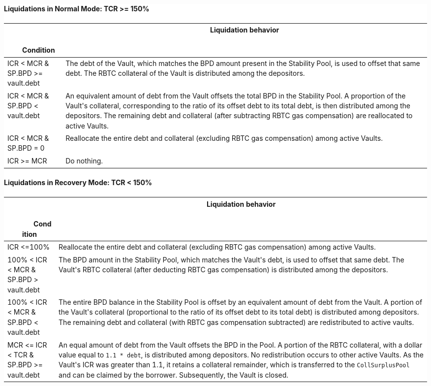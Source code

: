 #### Liquidations in Normal Mode: TCR >= 150%

| &nbsp;&nbsp;&nbsp;&nbsp;&nbsp;&nbsp;&nbsp;&nbsp;&nbsp;&nbsp;&nbsp;&nbsp;&nbsp;&nbsp;&nbsp;&nbsp;&nbsp;&nbsp;&nbsp;&nbsp;&nbsp;&nbsp;&nbsp;&nbsp;&nbsp;&nbsp;&nbsp;&nbsp;&nbsp;&nbsp;&nbsp;&nbsp;&nbsp;&nbsp;&nbsp;&nbsp;&nbsp;&nbsp;&nbsp;&nbsp;&nbsp;&nbsp;&nbsp;&nbsp;&nbsp;&nbsp;&nbsp;&nbsp;&nbsp;&nbsp;&nbsp;&nbsp;&nbsp;&nbsp;&nbsp;&nbsp;&nbsp;&nbsp;&nbsp;&nbsp;Condition                      | Liquidation behavior                                                                                                                                                                                                                                                                                                |
|----------------------------------|---------------------------------------------------------------------------------------------------------------------------------------------------------------------------------------------------------------------------------------------------------------------------------------------------------------------|
| ICR < MCR & SP.BPD >= vault.debt | The debt of the Vault, which matches the BPD amount present in the Stability Pool, is used to offset that same debt. The RBTC collateral of the Vault is distributed among the depositors.                                                                                                                                                                       |
| ICR < MCR & SP.BPD < vault.debt | An equivalent amount of debt from the Vault offsets the total BPD in the Stability Pool. A proportion of the Vault's collateral, corresponding to the ratio of its offset debt to its total debt, is then distributed among the depositors. The remaining debt and collateral (after subtracting RBTC gas compensation) are reallocated to active Vaults. |
| ICR < MCR & SP.BPD = 0          | Reallocate the entire debt and collateral (excluding RBTC gas compensation) among active Vaults.                                                                                                                                                                                                                                 |
| ICR  >= MCR                      | Do nothing.                                                                                                                                                                                                                                                                                                         |
#### Liquidations in Recovery Mode: TCR < 150%

| &nbsp;&nbsp;&nbsp;&nbsp;&nbsp;&nbsp;&nbsp;&nbsp;&nbsp;&nbsp;&nbsp;&nbsp;&nbsp;&nbsp;&nbsp;&nbsp;&nbsp;&nbsp;&nbsp;&nbsp;&nbsp;&nbsp;&nbsp;&nbsp;&nbsp;&nbsp;&nbsp;&nbsp;&nbsp;&nbsp;&nbsp;&nbsp;&nbsp;&nbsp;&nbsp;&nbsp;&nbsp;&nbsp;&nbsp;&nbsp;&nbsp;&nbsp;&nbsp;&nbsp;&nbsp;&nbsp;&nbsp;&nbsp;&nbsp;&nbsp;&nbsp;&nbsp;&nbsp;&nbsp;&nbsp;&nbsp;&nbsp;&nbsp;&nbsp;&nbsp;Condition                                | Liquidation behavior                                                                                                                                                                                                                                                                                                                                                                                         |
|------------------------------------------|--------------------------------------------------------------------------------------------------------------------------------------------------------------------------------------------------------------------------------------------------------------------------------------------------------------------------------------------------------------------------------------------------------------|
| ICR <=100%                               | Reallocate the entire debt and collateral (excluding RBTC gas compensation) among active Vaults.                                                                                                                                                                                                                                                                                                                          |
| 100% < ICR < MCR & SP.BPD > vault.debt  | The BPD amount in the Stability Pool, which matches the Vault's debt, is used to offset that same debt. The Vault's RBTC collateral (after deducting RBTC gas compensation) is distributed among the depositors.                                                                                                                                                                                                                                    |
| 100% < ICR < MCR & SP.BPD < vault.debt  | The entire BPD balance in the Stability Pool is offset by an equivalent amount of debt from the Vault. A portion of the Vault's collateral (proportional to the ratio of its offset debt to its total debt) is distributed among depositors. The remaining debt and collateral (with RBTC gas compensation subtracted) are redistributed to active vaults.                                                                                          |
| MCR <= ICR < TCR & SP.BPD >= vault.debt  |  An equal amount of debt from the Vault offsets the BPD in the Pool. A portion of the RBTC collateral, with a dollar value equal to `1.1 * debt`, is distributed among depositors. No redistribution occurs to other active Vaults. As the Vault's ICR was greater than 1.1, it retains a collateral remainder, which is transferred to the `CollSurplusPool` and can be claimed by the borrower. Subsequently, the Vault is closed. |
